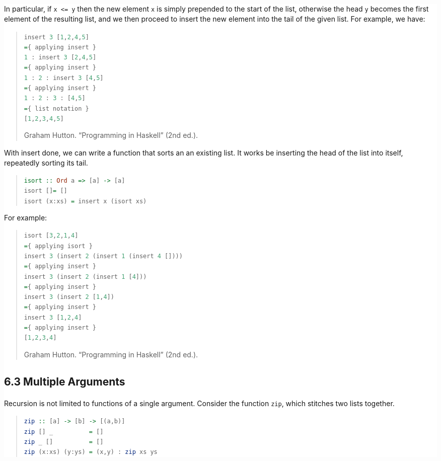 In particular, if `x <= y` then the new element `x` is simply prepended to the start of the list, otherwise the head `y` becomes the first element of the resulting list, and we then proceed to insert the new element into the tail of the given list. For example, we have:

> ```haskell
> insert 3 [1,2,4,5]
> ={ applying insert }
> 1 : insert 3 [2,4,5]
> ={ applying insert }
> 1 : 2 : insert 3 [4,5]
> ={ applying insert }
> 1 : 2 : 3 : [4,5]
> ={ list notation }
> [1,2,3,4,5]
> ```
>
> Graham Hutton. “Programming in Haskell” (2nd ed.).

With insert done, we can write a function that sorts an an existing list. It works be inserting the head of the list into itself, repeatedly sorting its tail.

> ```haskell
> isort :: Ord a => [a] -> [a]
> isort []= []
> isort (x:xs) = insert x (isort xs)
> ```

For example:

> ```haskell
> isort [3,2,1,4]
> ={ applying isort }
> insert 3 (insert 2 (insert 1 (insert 4 [])))
> ={ applying insert }
> insert 3 (insert 2 (insert 1 [4]))
> ={ applying insert }
> insert 3 (insert 2 [1,4])
> ={ applying insert }
> insert 3 [1,2,4]
> ={ applying insert }
> [1,2,3,4]
> ```
>
> Graham Hutton. “Programming in Haskell” (2nd ed.).

## 6.3 Multiple Arguments

Recursion is not limited to functions of a single argument. Consider the function `zip`, which stitches two lists together.

> ```haskell
> zip :: [a] -> [b] -> [(a,b)]
> zip [] _          = []
> zip _ []          = []
> zip (x:xs) (y:ys) = (x,y) : zip xs ys
> ```
